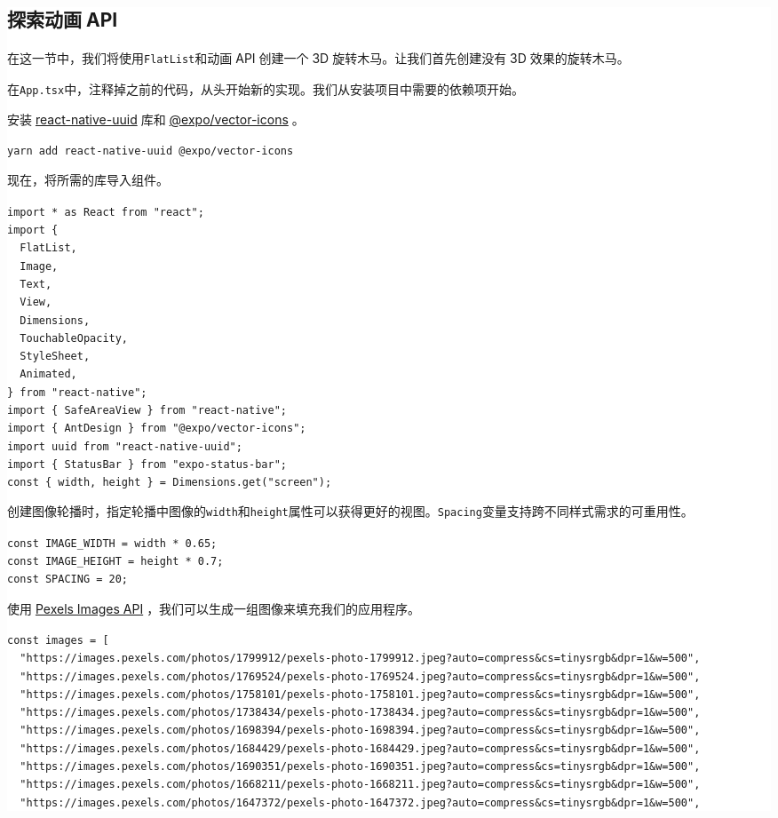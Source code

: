 ## 探索动画 API

在这一节中，我们将使用`FlatList`和动画 API 创建一个 3D 旋转木马。让我们首先创建没有 3D 效果的旋转木马。

在`App.tsx`中，注释掉之前的代码，从头开始新的实现。我们从安装项目中需要的依赖项开始。

安装 [react-native-uuid](https://www.npmjs.com/package/react-native-uuid) 库和 [@expo/vector-icons](https://docs.expo.dev/guides/icons/) 。

```
yarn add react-native-uuid @expo/vector-icons
```

现在，将所需的库导入组件。

```
import * as React from "react";
import {
  FlatList,
  Image,
  Text,
  View,
  Dimensions,
  TouchableOpacity,
  StyleSheet,
  Animated,
} from "react-native";
import { SafeAreaView } from "react-native";
import { AntDesign } from "@expo/vector-icons";
import uuid from "react-native-uuid";
import { StatusBar } from "expo-status-bar";
const { width, height } = Dimensions.get("screen");

```

创建图像轮播时，指定轮播中图像的`width`和`height`属性可以获得更好的视图。`Spacing`变量支持跨不同样式需求的可重用性。

```
const IMAGE_WIDTH = width * 0.65;
const IMAGE_HEIGHT = height * 0.7;
const SPACING = 20;

```

使用 [Pexels Images API](https://www.pexels.com/api/documentation/#photos-overview) ，我们可以生成一组图像来填充我们的应用程序。

```
const images = [
  "https://images.pexels.com/photos/1799912/pexels-photo-1799912.jpeg?auto=compress&cs=tinysrgb&dpr=1&w=500",
  "https://images.pexels.com/photos/1769524/pexels-photo-1769524.jpeg?auto=compress&cs=tinysrgb&dpr=1&w=500",
  "https://images.pexels.com/photos/1758101/pexels-photo-1758101.jpeg?auto=compress&cs=tinysrgb&dpr=1&w=500",
  "https://images.pexels.com/photos/1738434/pexels-photo-1738434.jpeg?auto=compress&cs=tinysrgb&dpr=1&w=500",
  "https://images.pexels.com/photos/1698394/pexels-photo-1698394.jpeg?auto=compress&cs=tinysrgb&dpr=1&w=500",
  "https://images.pexels.com/photos/1684429/pexels-photo-1684429.jpeg?auto=compress&cs=tinysrgb&dpr=1&w=500",
  "https://images.pexels.com/photos/1690351/pexels-photo-1690351.jpeg?auto=compress&cs=tinysrgb&dpr=1&w=500",
  "https://images.pexels.com/photos/1668211/pexels-photo-1668211.jpeg?auto=compress&cs=tinysrgb&dpr=1&w=500",
  "https://images.pexels.com/photos/1647372/pexels-photo-1647372.jpeg?auto=compress&cs=tinysrgb&dpr=1&w=500",
```